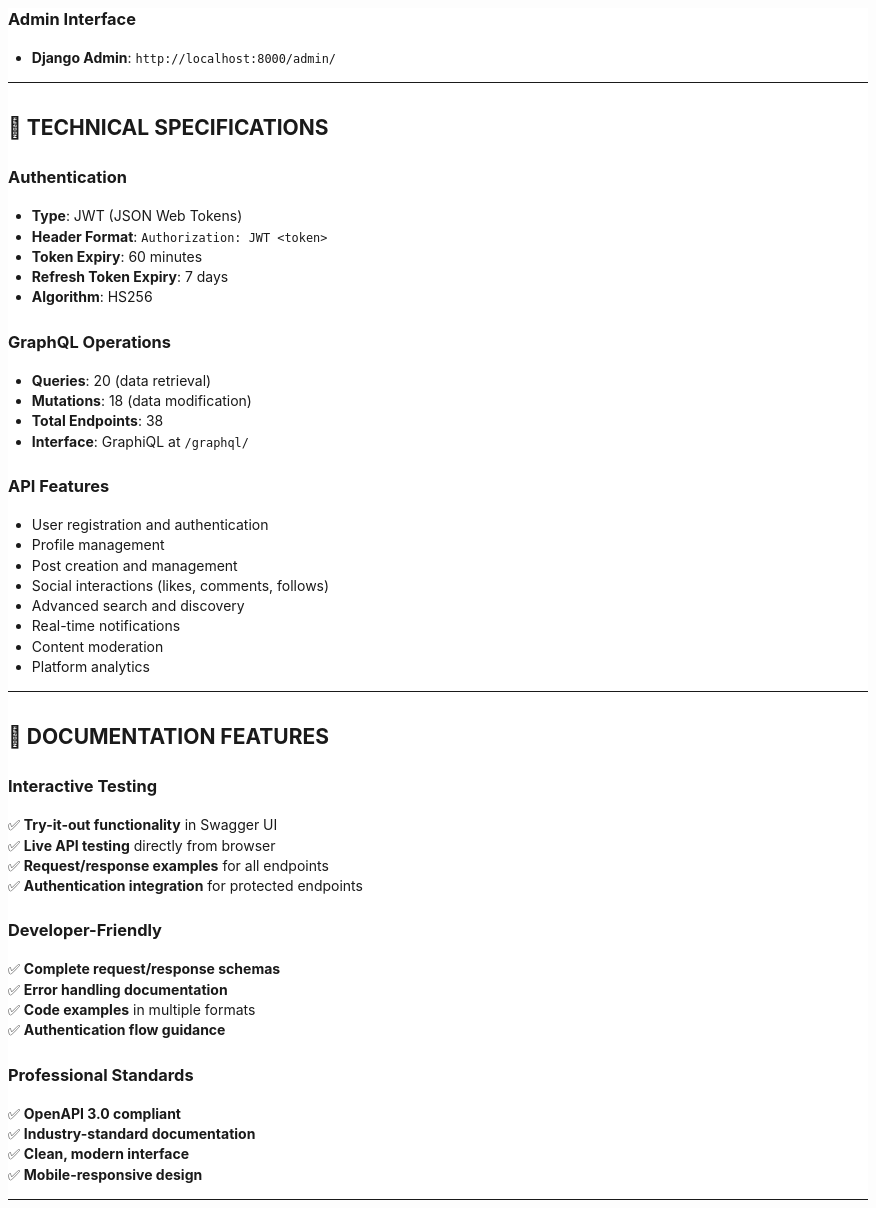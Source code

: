 ### **Admin Interface**
- **Django Admin**: `http://localhost:8000/admin/`

---

## 🔧 TECHNICAL SPECIFICATIONS

### **Authentication**
- **Type**: JWT (JSON Web Tokens)
- **Header Format**: `Authorization: JWT <token>`
- **Token Expiry**: 60 minutes
- **Refresh Token Expiry**: 7 days
- **Algorithm**: HS256

### **GraphQL Operations**
- **Queries**: 20 (data retrieval)
- **Mutations**: 18 (data modification)
- **Total Endpoints**: 38
- **Interface**: GraphiQL at `/graphql/`

### **API Features**
- User registration and authentication
- Profile management
- Post creation and management
- Social interactions (likes, comments, follows)
- Advanced search and discovery
- Real-time notifications
- Content moderation
- Platform analytics

---

## 📖 DOCUMENTATION FEATURES

### **Interactive Testing**
✅ **Try-it-out functionality** in Swagger UI  
✅ **Live API testing** directly from browser  
✅ **Request/response examples** for all endpoints  
✅ **Authentication integration** for protected endpoints  

### **Developer-Friendly**
✅ **Complete request/response schemas**  
✅ **Error handling documentation**  
✅ **Code examples** in multiple formats  
✅ **Authentication flow guidance**  

### **Professional Standards**
✅ **OpenAPI 3.0 compliant**  
✅ **Industry-standard documentation**  
✅ **Clean, modern interface**  
✅ **Mobile-responsive design**  

---